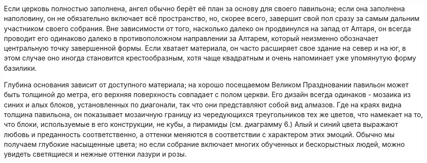 Если церковь полностью заполнена, ангел обычно берёт её план за основу для своего павильона; если она заполнена наполовину, он не обязательно включает всё пространство, но, скорее всего, завершит свой пол сразу за самым дальним участником своего собрания. Вне зависимости от того, насколько далеко он продвинулся на запад от Алтаря, он всегда проводит его одинаково далеко в противоположном направлении за Алтарем, который неизменно обозначает центральную точку завершенной формы. Если хватает материала, он часто расширяет свое здание на север и на юг, в этом случае оно иногда становится крестообразным, хотя чаще квадратным и очень напоминает уже упомянутую форму базилики.

Глубина основания зависит от доступного материала; на хорошо посещаемом Великом Праздновании павильон может быть толщиной до метра, его верхняя поверхность совпадает с полом церкви. Его дизайн всегда одинаков - мозаика из синих и алых блоков, установленных по диагонали, так что они представляют собой вид алмазов. Где на краях видна толщина павильона, он показывает мозаичную границу из чередующихся треугольников тех же цветов, что намекает на то, что блоки, используемые в его конструкции, не кубы, а пирамиды (см. диаграмму 6.) Алый и синий цвета выражают любовь и преданность соответственно, а оттенки меняются в соответствии с характером этих эмоций. Обычно мы получаем глубокие насыщенные цвета; но если собрание включает многих обученных и бескорыстных людей, можно увидеть светящиеся и нежные оттенки лазури и розы.

